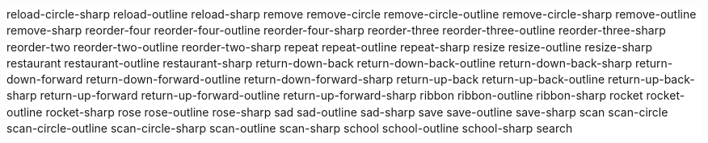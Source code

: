 reload-circle-sharp
reload-outline
reload-sharp
remove
remove-circle
remove-circle-outline
remove-circle-sharp
remove-outline
remove-sharp
reorder-four
reorder-four-outline
reorder-four-sharp
reorder-three
reorder-three-outline
reorder-three-sharp
reorder-two
reorder-two-outline
reorder-two-sharp
repeat
repeat-outline
repeat-sharp
resize
resize-outline
resize-sharp
restaurant
restaurant-outline
restaurant-sharp
return-down-back
return-down-back-outline
return-down-back-sharp
return-down-forward
return-down-forward-outline
return-down-forward-sharp
return-up-back
return-up-back-outline
return-up-back-sharp
return-up-forward
return-up-forward-outline
return-up-forward-sharp
ribbon
ribbon-outline
ribbon-sharp
rocket
rocket-outline
rocket-sharp
rose
rose-outline
rose-sharp
sad
sad-outline
sad-sharp
save
save-outline
save-sharp
scan
scan-circle
scan-circle-outline
scan-circle-sharp
scan-outline
scan-sharp
school
school-outline
school-sharp
search